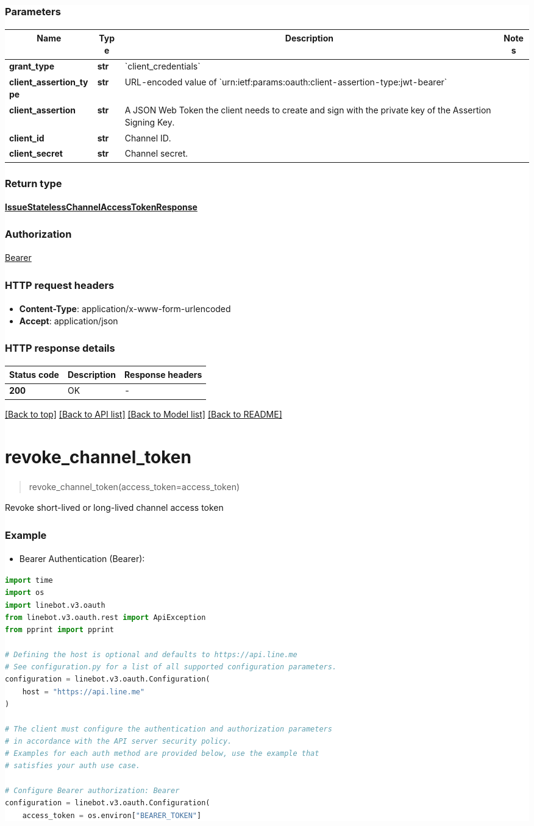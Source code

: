 
### Parameters

Name | Type | Description  | Notes
------------- | ------------- | ------------- | -------------
 **grant_type** | **str**| &#x60;client_credentials&#x60; | 
 **client_assertion_type** | **str**| URL-encoded value of &#x60;urn:ietf:params:oauth:client-assertion-type:jwt-bearer&#x60; | 
 **client_assertion** | **str**| A JSON Web Token the client needs to create and sign with the private key of the Assertion Signing Key. | 
 **client_id** | **str**| Channel ID. | 
 **client_secret** | **str**| Channel secret. | 

### Return type

[**IssueStatelessChannelAccessTokenResponse**](IssueStatelessChannelAccessTokenResponse.md)

### Authorization

[Bearer](../README.md#Bearer)

### HTTP request headers

 - **Content-Type**: application/x-www-form-urlencoded
 - **Accept**: application/json

### HTTP response details
| Status code | Description | Response headers |
|-------------|-------------|------------------|
**200** | OK |  -  |

[[Back to top]](#) [[Back to API list]](../README.md#documentation-for-api-endpoints) [[Back to Model list]](../README.md#documentation-for-models) [[Back to README]](../README.md)

# **revoke_channel_token**
> revoke_channel_token(access_token=access_token)



Revoke short-lived or long-lived channel access token

### Example

* Bearer Authentication (Bearer):
```python
import time
import os
import linebot.v3.oauth
from linebot.v3.oauth.rest import ApiException
from pprint import pprint

# Defining the host is optional and defaults to https://api.line.me
# See configuration.py for a list of all supported configuration parameters.
configuration = linebot.v3.oauth.Configuration(
    host = "https://api.line.me"
)

# The client must configure the authentication and authorization parameters
# in accordance with the API server security policy.
# Examples for each auth method are provided below, use the example that
# satisfies your auth use case.

# Configure Bearer authorization: Bearer
configuration = linebot.v3.oauth.Configuration(
    access_token = os.environ["BEARER_TOKEN"]
```